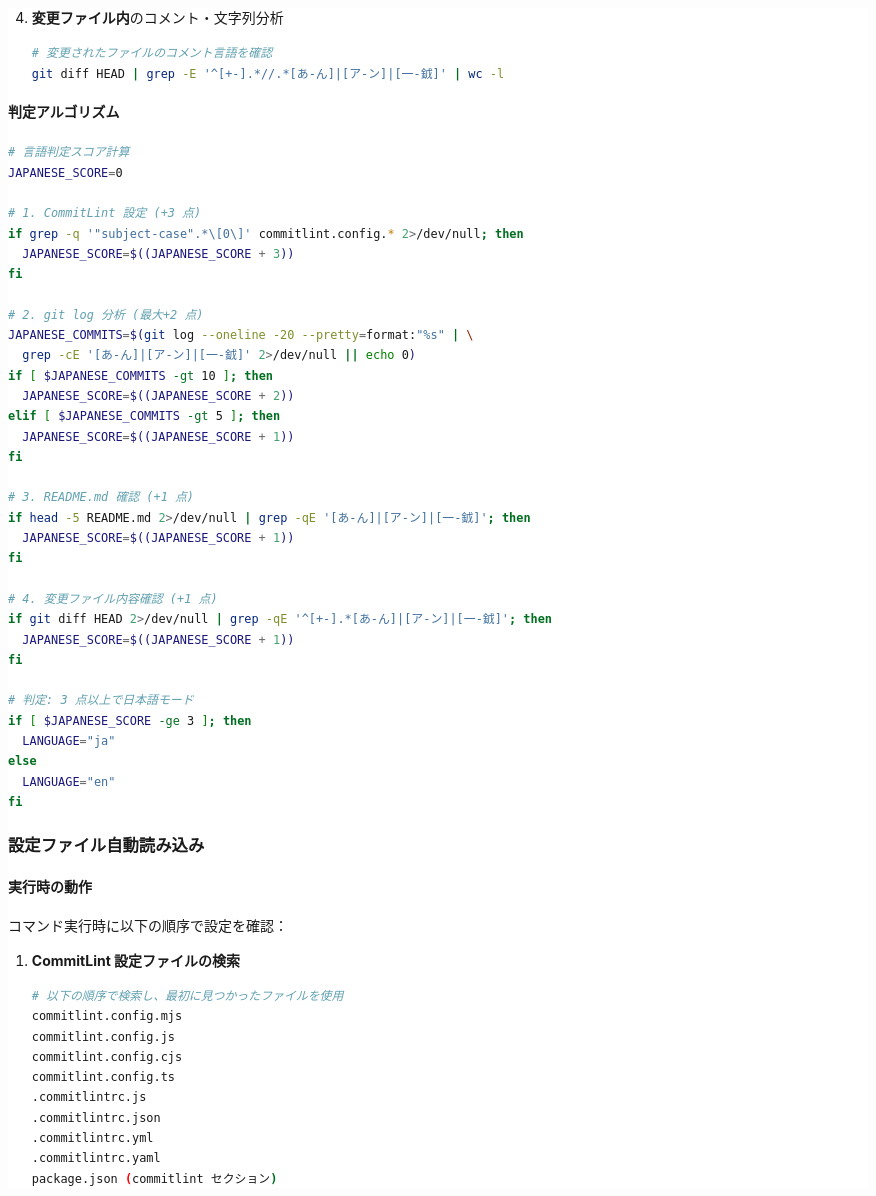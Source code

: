 4. **変更ファイル内**のコメント・文字列分析

   ```bash
   # 変更されたファイルのコメント言語を確認
   git diff HEAD | grep -E '^[+-].*//.*[あ-ん]|[ア-ン]|[一-龯]' | wc -l
   ```

#### 判定アルゴリズム

```bash
# 言語判定スコア計算
JAPANESE_SCORE=0

# 1. CommitLint 設定 (+3 点)
if grep -q '"subject-case".*\[0\]' commitlint.config.* 2>/dev/null; then
  JAPANESE_SCORE=$((JAPANESE_SCORE + 3))
fi

# 2. git log 分析 (最大+2 点)
JAPANESE_COMMITS=$(git log --oneline -20 --pretty=format:"%s" | \
  grep -cE '[あ-ん]|[ア-ン]|[一-龯]' 2>/dev/null || echo 0)
if [ $JAPANESE_COMMITS -gt 10 ]; then
  JAPANESE_SCORE=$((JAPANESE_SCORE + 2))
elif [ $JAPANESE_COMMITS -gt 5 ]; then
  JAPANESE_SCORE=$((JAPANESE_SCORE + 1))
fi

# 3. README.md 確認 (+1 点)
if head -5 README.md 2>/dev/null | grep -qE '[あ-ん]|[ア-ン]|[一-龯]'; then
  JAPANESE_SCORE=$((JAPANESE_SCORE + 1))
fi

# 4. 変更ファイル内容確認 (+1 点)
if git diff HEAD 2>/dev/null | grep -qE '^[+-].*[あ-ん]|[ア-ン]|[一-龯]'; then
  JAPANESE_SCORE=$((JAPANESE_SCORE + 1))
fi

# 判定: 3 点以上で日本語モード
if [ $JAPANESE_SCORE -ge 3 ]; then
  LANGUAGE="ja"
else
  LANGUAGE="en"
fi
```

### 設定ファイル自動読み込み

#### 実行時の動作

コマンド実行時に以下の順序で設定を確認：

1. **CommitLint 設定ファイルの検索**

   ```bash
   # 以下の順序で検索し、最初に見つかったファイルを使用
   commitlint.config.mjs
   commitlint.config.js  
   commitlint.config.cjs
   commitlint.config.ts
   .commitlintrc.js
   .commitlintrc.json
   .commitlintrc.yml
   .commitlintrc.yaml
   package.json (commitlint セクション)
   ```
